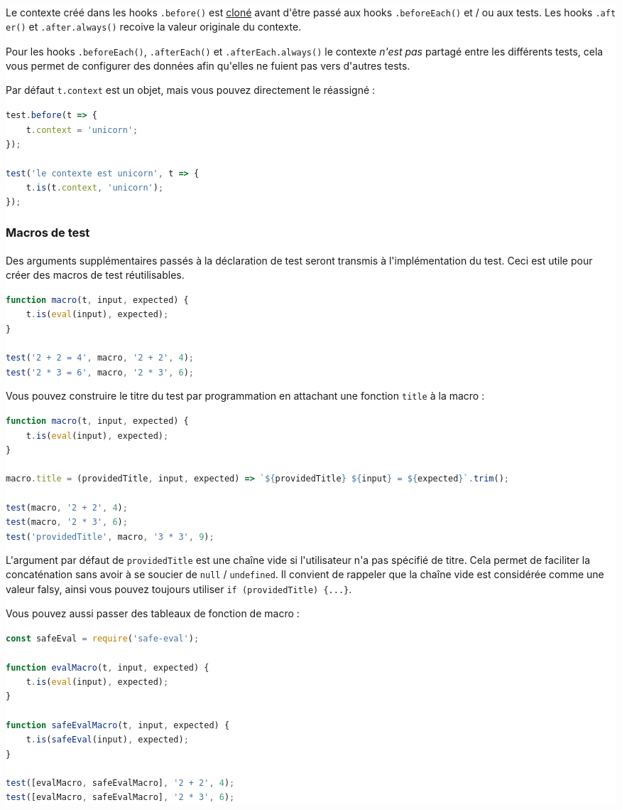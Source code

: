 Le contexte créé dans les hooks `.before()` est [cloné](https://www.npmjs.com/package/lodash.clone) avant d'être passé aux hooks `.beforeEach()` et / ou aux tests. Les hooks `.after()` et `.after.always()` recoive la valeur originale du contexte.

Pour les hooks `.beforeEach()`, `.afterEach()` et `.afterEach.always()` le contexte *n'est pas* partagé entre les différents tests, cela vous permet de configurer des données afin qu'elles ne fuient pas vers d'autres tests.

Par défaut `t.context` est un objet, mais vous pouvez directement le réassigné :

```js
test.before(t => {
	t.context = 'unicorn';
});

test('le contexte est unicorn', t => {
	t.is(t.context, 'unicorn');
});
```

### Macros de test

Des arguments supplémentaires passés à la déclaration de test seront transmis à l'implémentation du test. Ceci est utile pour créer des macros de test réutilisables.

```js
function macro(t, input, expected) {
	t.is(eval(input), expected);
}

test('2 + 2 = 4', macro, '2 + 2', 4);
test('2 * 3 = 6', macro, '2 * 3', 6);
```

Vous pouvez construire le titre du test par programmation en attachant une fonction `title` à la macro :

```js
function macro(t, input, expected) {
	t.is(eval(input), expected);
}

macro.title = (providedTitle, input, expected) => `${providedTitle} ${input} = ${expected}`.trim();

test(macro, '2 + 2', 4);
test(macro, '2 * 3', 6);
test('providedTitle', macro, '3 * 3', 9);
```

L'argument par défaut de `providedTitle` est une chaîne vide si l'utilisateur n'a pas spécifié de titre. Cela permet de faciliter la concaténation sans avoir à se soucier de  `null` / `undefined`. Il convient de rappeler que la chaîne vide est considérée comme une valeur falsy, ainsi vous pouvez toujours utiliser `if (providedTitle) {...}`.

Vous pouvez aussi passer des tableaux de fonction de macro :

```js
const safeEval = require('safe-eval');

function evalMacro(t, input, expected) {
	t.is(eval(input), expected);
}

function safeEvalMacro(t, input, expected) {
	t.is(safeEval(input), expected);
}

test([evalMacro, safeEvalMacro], '2 + 2', 4);
test([evalMacro, safeEvalMacro], '2 * 3', 6);
```

[recette Babel]: docs/recipes/babel.md